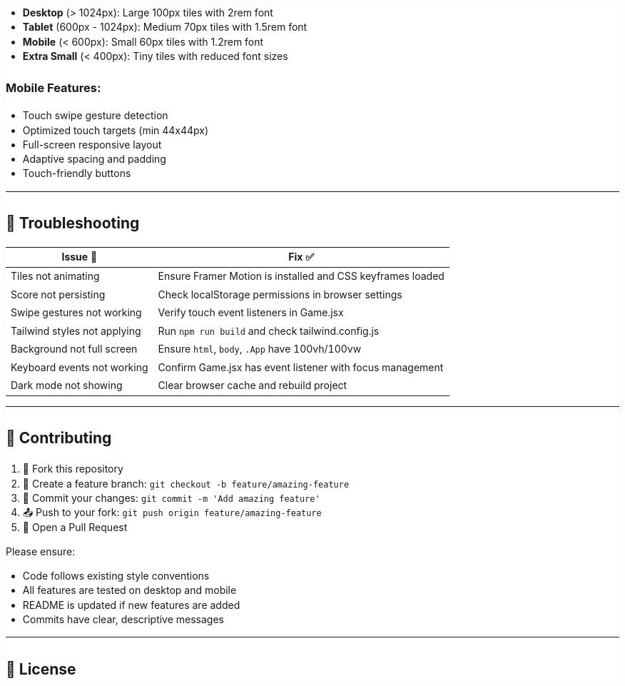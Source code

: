 -   **Desktop** (> 1024px): Large 100px tiles with 2rem font
-   **Tablet** (600px - 1024px): Medium 70px tiles with 1.5rem font
-   **Mobile** (< 600px): Small 60px tiles with 1.2rem font
-   **Extra Small** (< 400px): Tiny tiles with reduced font sizes

### Mobile Features:

-   Touch swipe gesture detection
-   Optimized touch targets (min 44x44px)
-   Full-screen responsive layout
-   Adaptive spacing and padding
-   Touch-friendly buttons

* * * * *

🐞 Troubleshooting
------------------

| Issue 🛑 | Fix ✅ |
| --- | --- |
| Tiles not animating | Ensure Framer Motion is installed and CSS keyframes loaded |
| Score not persisting | Check localStorage permissions in browser settings |
| Swipe gestures not working | Verify touch event listeners in Game.jsx |
| Tailwind styles not applying | Run `npm run build` and check tailwind.config.js |
| Background not full screen | Ensure `html`, `body`, `.App` have 100vh/100vw |
| Keyboard events not working | Confirm Game.jsx has event listener with focus management |
| Dark mode not showing | Clear browser cache and rebuild project |

* * * * *

🤝 Contributing
---------------

1.  🍴 Fork this repository
2.  🌿 Create a feature branch: `git checkout -b feature/amazing-feature`
3.  💾 Commit your changes: `git commit -m 'Add amazing feature'`
4.  📤 Push to your fork: `git push origin feature/amazing-feature`
5.  🔁 Open a Pull Request

Please ensure:

-   Code follows existing style conventions
-   All features are tested on desktop and mobile
-   README is updated if new features are added
-   Commits have clear, descriptive messages

* * * * *

📄 License
----------
